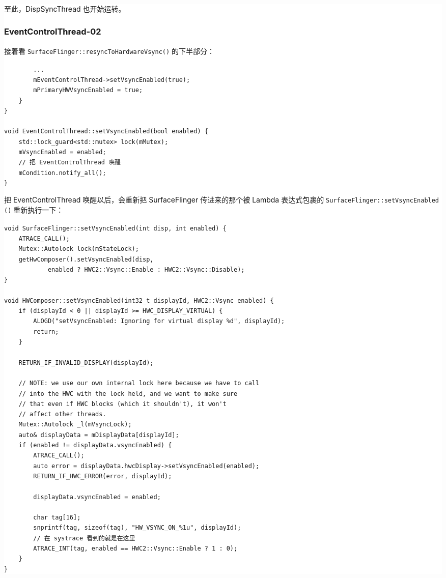 至此，DispSyncThread 也开始运转。

### EventControlThread-02

接着看 `SurfaceFlinger::resyncToHardwareVsync()` 的下半部分：

```
        ...
        mEventControlThread->setVsyncEnabled(true);
        mPrimaryHWVsyncEnabled = true;
    }
}

void EventControlThread::setVsyncEnabled(bool enabled) {
    std::lock_guard<std::mutex> lock(mMutex);
    mVsyncEnabled = enabled;
    // 把 EventControlThread 唤醒
    mCondition.notify_all();
}
```

把 EventControlThread 唤醒以后，会重新把 SurfaceFlinger 传进来的那个被 Lambda 表达式包裹的 `SurfaceFlinger::setVsyncEnabled()` 重新执行一下：

```
void SurfaceFlinger::setVsyncEnabled(int disp, int enabled) {
    ATRACE_CALL();
    Mutex::Autolock lock(mStateLock);
    getHwComposer().setVsyncEnabled(disp,
            enabled ? HWC2::Vsync::Enable : HWC2::Vsync::Disable);
}

void HWComposer::setVsyncEnabled(int32_t displayId, HWC2::Vsync enabled) {
    if (displayId < 0 || displayId >= HWC_DISPLAY_VIRTUAL) {
        ALOGD("setVsyncEnabled: Ignoring for virtual display %d", displayId);
        return;
    }

    RETURN_IF_INVALID_DISPLAY(displayId);

    // NOTE: we use our own internal lock here because we have to call
    // into the HWC with the lock held, and we want to make sure
    // that even if HWC blocks (which it shouldn't), it won't
    // affect other threads.
    Mutex::Autolock _l(mVsyncLock);
    auto& displayData = mDisplayData[displayId];
    if (enabled != displayData.vsyncEnabled) {
        ATRACE_CALL();
        auto error = displayData.hwcDisplay->setVsyncEnabled(enabled);
        RETURN_IF_HWC_ERROR(error, displayId);

        displayData.vsyncEnabled = enabled;

        char tag[16];
        snprintf(tag, sizeof(tag), "HW_VSYNC_ON_%1u", displayId);
        // 在 systrace 看到的就是在这里
        ATRACE_INT(tag, enabled == HWC2::Vsync::Enable ? 1 : 0);
    }
}
```


  [1]: https://source.android.com/devices/graphics/implement-vsync
  [2]: https://source.android.com/devices/graphics/images/dispsync.png
  [3]: http://static.zybuluo.com/simowce/63gcdhhsv9m1m2rhxyrfreeo/Screenshot%20from%202019-06-26%2021-20-38.png
  [4]: https://www.jianshu.com/p/d3e4b1805c92
  [5]: http://echuang54.blogspot.com/2015/01/dispsync.html
  [6]: https://source.android.com/devices/graphics/implement-vsync.html#explicit_synchronization
  [7]: https://i.loli.net/2019/07/25/5d398349cc5b469883.png
  [8]: https://i.loli.net/2019/07/25/5d3984f72bc2199306.png